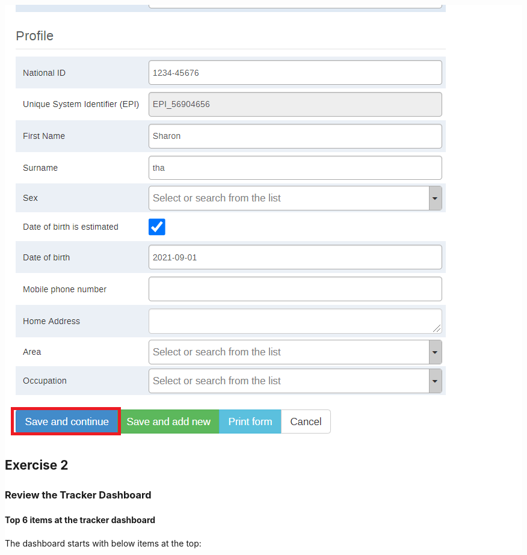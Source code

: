 ![image13.png](resources/images/tracker_capture_web/image13.png "image_tooltip")

## Exercise 2

### Review the Tracker Dashboard

#### **Top 6 items at the tracker dashboard**

The dashboard starts with below items at the top:
